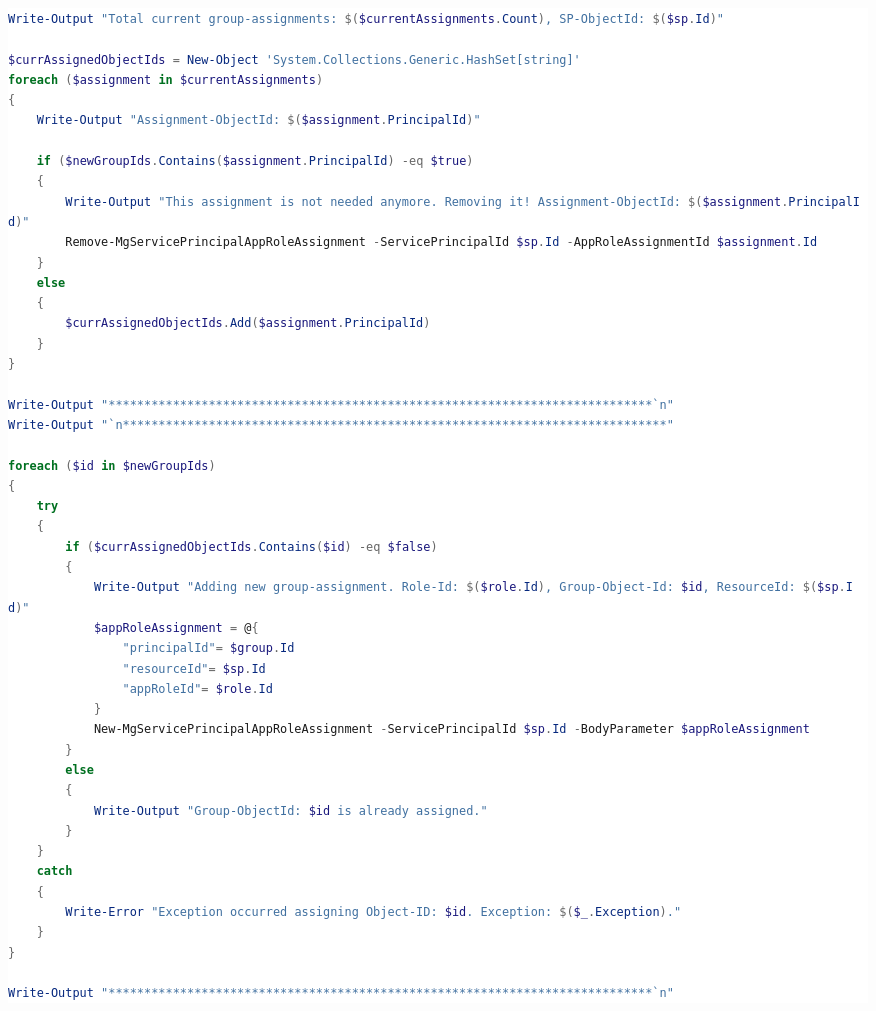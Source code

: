 ```powershell
Write-Output "Total current group-assignments: $($currentAssignments.Count), SP-ObjectId: $($sp.Id)"

$currAssignedObjectIds = New-Object 'System.Collections.Generic.HashSet[string]'
foreach ($assignment in $currentAssignments)
{
    Write-Output "Assignment-ObjectId: $($assignment.PrincipalId)"

    if ($newGroupIds.Contains($assignment.PrincipalId) -eq $true)
    {
        Write-Output "This assignment is not needed anymore. Removing it! Assignment-ObjectId: $($assignment.PrincipalId)"
        Remove-MgServicePrincipalAppRoleAssignment -ServicePrincipalId $sp.Id -AppRoleAssignmentId $assignment.Id
    }
    else
    {
        $currAssignedObjectIds.Add($assignment.PrincipalId)
    }
}

Write-Output "****************************************************************************`n"
Write-Output "`n****************************************************************************"

foreach ($id in $newGroupIds)
{
    try
    {
        if ($currAssignedObjectIds.Contains($id) -eq $false)
        {
            Write-Output "Adding new group-assignment. Role-Id: $($role.Id), Group-Object-Id: $id, ResourceId: $($sp.Id)"
            $appRoleAssignment = @{
                "principalId"= $group.Id
                "resourceId"= $sp.Id
                "appRoleId"= $role.Id
            }
            New-MgServicePrincipalAppRoleAssignment -ServicePrincipalId $sp.Id -BodyParameter $appRoleAssignment 
        }
        else
        {
            Write-Output "Group-ObjectId: $id is already assigned."
        }
    }
    catch
    {
        Write-Error "Exception occurred assigning Object-ID: $id. Exception: $($_.Exception)."
    }
}

Write-Output "****************************************************************************`n"
```


[scoped-sync]: scoped-synchronization.md
[concepts-sync]: synchronization.md
[tutorial-create-instance]: tutorial-create-instance.md
[create-azure-ad-tenant]: /azure/active-directory/fundamentals/sign-up-organization
[associate-azure-ad-tenant]: /azure/active-directory/fundamentals/how-subscriptions-associated-directory
[Connect-MgGraph]: /powershell/microsoftgraph/authentication-commands?view=graph-powershell-1.0&preserve-view=true